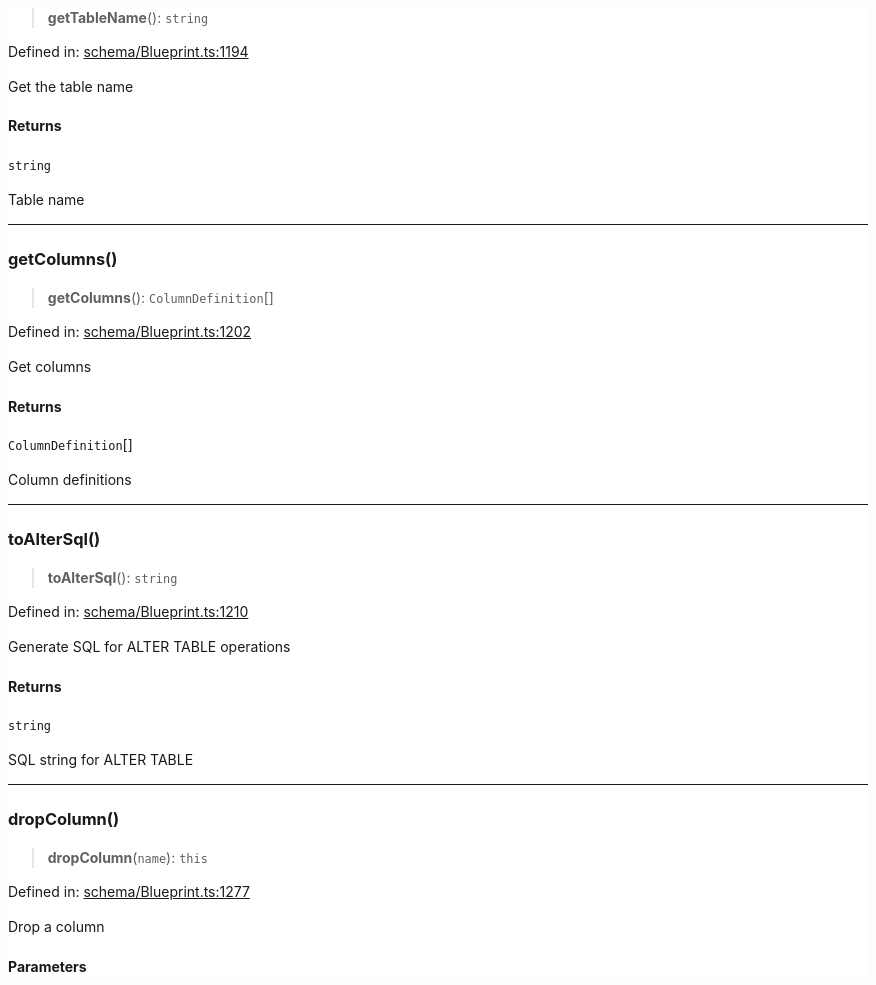 > **getTableName**(): `string`

Defined in: [schema/Blueprint.ts:1194](https://github.com/iarayan/ch-orm/blob/main/src/schema/Blueprint.ts#L1194)

Get the table name

#### Returns

`string`

Table name

***

### getColumns()

> **getColumns**(): `ColumnDefinition`[]

Defined in: [schema/Blueprint.ts:1202](https://github.com/iarayan/ch-orm/blob/main/src/schema/Blueprint.ts#L1202)

Get columns

#### Returns

`ColumnDefinition`[]

Column definitions

***

### toAlterSql()

> **toAlterSql**(): `string`

Defined in: [schema/Blueprint.ts:1210](https://github.com/iarayan/ch-orm/blob/main/src/schema/Blueprint.ts#L1210)

Generate SQL for ALTER TABLE operations

#### Returns

`string`

SQL string for ALTER TABLE

***

### dropColumn()

> **dropColumn**(`name`): `this`

Defined in: [schema/Blueprint.ts:1277](https://github.com/iarayan/ch-orm/blob/main/src/schema/Blueprint.ts#L1277)

Drop a column

#### Parameters
